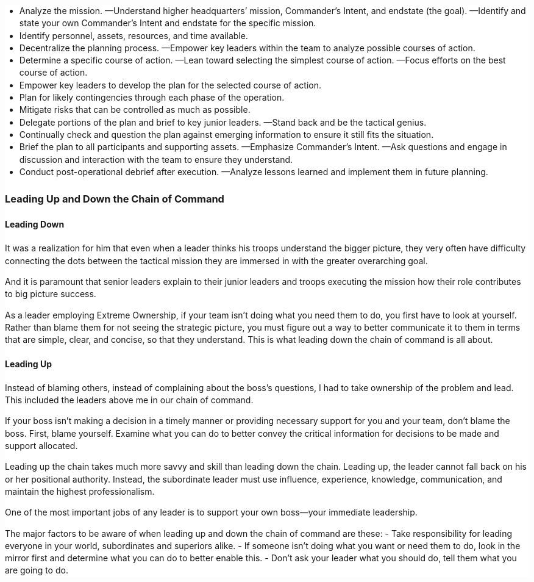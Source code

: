 - Analyze the mission.
  —Understand higher headquarters’ mission, Commander’s Intent, and endstate (the goal).
  —Identify and state your own Commander’s Intent and endstate for the specific mission.
- Identify personnel, assets, resources, and time available.
- Decentralize the planning process.
  —Empower key leaders within the team to analyze possible courses of action.
- Determine a specific course of action.
  —Lean toward selecting the simplest course of action.
  —Focus efforts on the best course of action.
- Empower key leaders to develop the plan for the selected course of action.
- Plan for likely contingencies through each phase of the operation.
- Mitigate risks that can be controlled as much as possible.
- Delegate portions of the plan and brief to key junior leaders.
  —Stand back and be the tactical genius.
- Continually check and question the plan against emerging information to ensure it still fits the situation.
- Brief the plan to all participants and supporting assets.
  —Emphasize Commander’s Intent.
  —Ask questions and engage in discussion and interaction with the team to ensure they understand.
- Conduct post-operational debrief after execution.
  —Analyze lessons learned and implement them in future planning.

### Leading Up and Down the Chain of Command

#### Leading Down

It was a realization for him that even when a leader thinks his troops understand the bigger picture, they very often have difficulty connecting the dots between the tactical mission they are immersed in with the greater overarching goal.

And it is paramount that senior leaders explain to their junior leaders and troops executing the mission how their role contributes to big picture success.

As a leader employing Extreme Ownership, if your team isn’t doing what you need them to do, you first have to look at yourself. Rather than blame them for not seeing the strategic picture, you must figure out a way to better communicate it to them in terms that are simple, clear, and concise, so that they understand. This is what leading down the chain of command is all about.

#### Leading Up

Instead of blaming others, instead of complaining about the boss’s questions, I had to take ownership of the problem and lead. This included the leaders above me in our chain of command.

If your boss isn’t making a decision in a timely manner or providing necessary support for you and your team, don’t blame the boss. First, blame yourself. Examine what you can do to better convey the critical information for decisions to be made and support allocated.

Leading up the chain takes much more savvy and skill than leading down the chain. Leading up, the leader cannot fall back on his or her positional authority. Instead, the subordinate leader must use influence, experience, knowledge, communication, and maintain the highest professionalism.

One of the most important jobs of any leader is to support your own boss—your immediate leadership.

The major factors to be aware of when leading up and down the chain of command are these: - Take responsibility for leading everyone in your world, subordinates and superiors alike. - If someone isn’t doing what you want or need them to do, look in the mirror first and determine what you can do to better enable this. - Don’t ask your leader what you should do, tell them what you are going to do.
